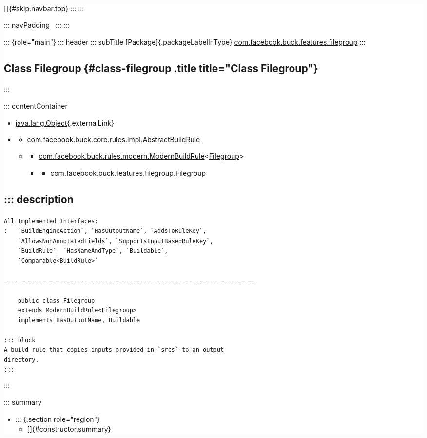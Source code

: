</div>

[]{#skip.navbar.top}
:::
:::

::: navPadding
 
:::
:::

::: {role="main"}
::: header
::: subTitle
[Package]{.packageLabelInType} [com.facebook.buck.features.filegroup](package-summary.html)
:::

## Class Filegroup {#class-filegroup .title title="Class Filegroup"}
:::

::: contentContainer
-   [java.lang.Object](http://docs.oracle.com/javase/7/docs/api/java/lang/Object.html?is-external=true "class or interface in java.lang"){.externalLink}

-   -   [com.facebook.buck.core.rules.impl.AbstractBuildRule](../../core/rules/impl/AbstractBuildRule.html "class in com.facebook.buck.core.rules.impl")

    -   -   [com.facebook.buck.rules.modern.ModernBuildRule](../../rules/modern/ModernBuildRule.html "class in com.facebook.buck.rules.modern")\<[Filegroup](Filegroup.html "class in com.facebook.buck.features.filegroup")\>

        -   -   com.facebook.buck.features.filegroup.Filegroup

::: description
-   

    All Implemented Interfaces:
    :   `BuildEngineAction`, `HasOutputName`, `AddsToRuleKey`,
        `AllowsNonAnnotatedFields`, `SupportsInputBasedRuleKey`,
        `BuildRule`, `HasNameAndType`, `Buildable`,
        `Comparable<BuildRule>`

    ------------------------------------------------------------------------

        public class Filegroup
        extends ModernBuildRule<Filegroup>
        implements HasOutputName, Buildable

    ::: block
    A build rule that copies inputs provided in `srcs` to an output
    directory.
    :::
:::

::: summary
-   ::: {.section role="region"}
    -   []{#constructor.summary}
